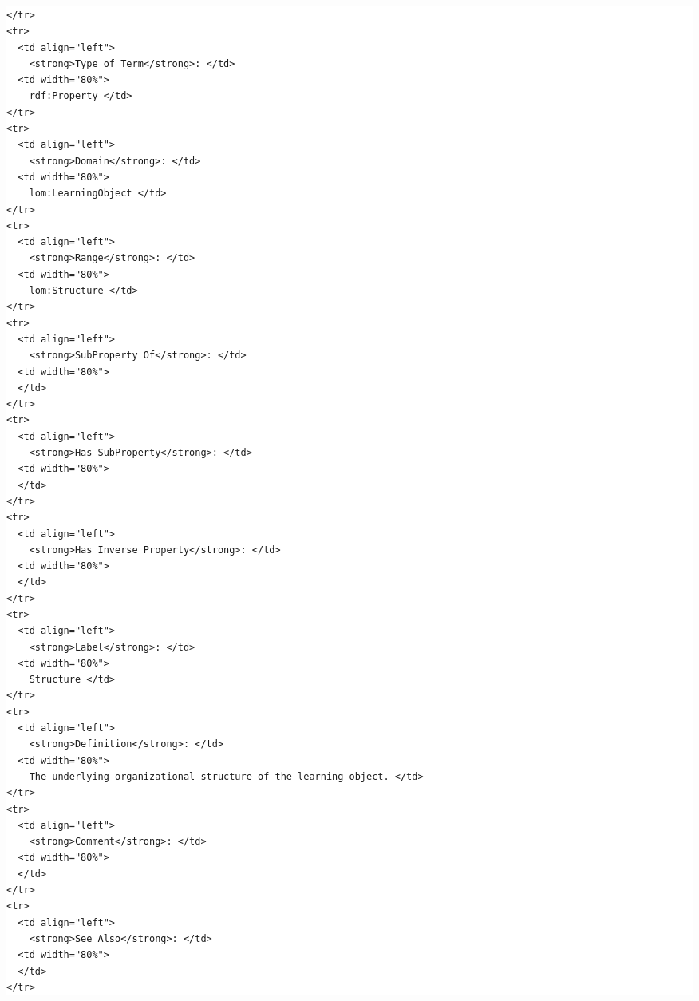     </tr>
    <tr>
      <td align="left">
        <strong>Type of Term</strong>: </td>
      <td width="80%">
        rdf:Property </td>
    </tr>
    <tr>
      <td align="left">
        <strong>Domain</strong>: </td>
      <td width="80%">
        lom:LearningObject </td>
    </tr>
    <tr>
      <td align="left">
        <strong>Range</strong>: </td>
      <td width="80%">
        lom:Structure </td>
    </tr>
    <tr>
      <td align="left">
        <strong>SubProperty Of</strong>: </td>
      <td width="80%">
      </td>
    </tr>
    <tr>
      <td align="left">
        <strong>Has SubProperty</strong>: </td>
      <td width="80%">
      </td>
    </tr>
    <tr>
      <td align="left">
        <strong>Has Inverse Property</strong>: </td>
      <td width="80%">
      </td>
    </tr>
    <tr>
      <td align="left">
        <strong>Label</strong>: </td>
      <td width="80%">
        Structure </td>
    </tr>
    <tr>
      <td align="left">
        <strong>Definition</strong>: </td>
      <td width="80%">
        The underlying organizational structure of the learning object. </td>
    </tr>
    <tr>
      <td align="left">
        <strong>Comment</strong>: </td>
      <td width="80%">
      </td>
    </tr>
    <tr>
      <td align="left">
        <strong>See Also</strong>: </td>
      <td width="80%">
      </td>
    </tr>
  </tbody>
</table>
